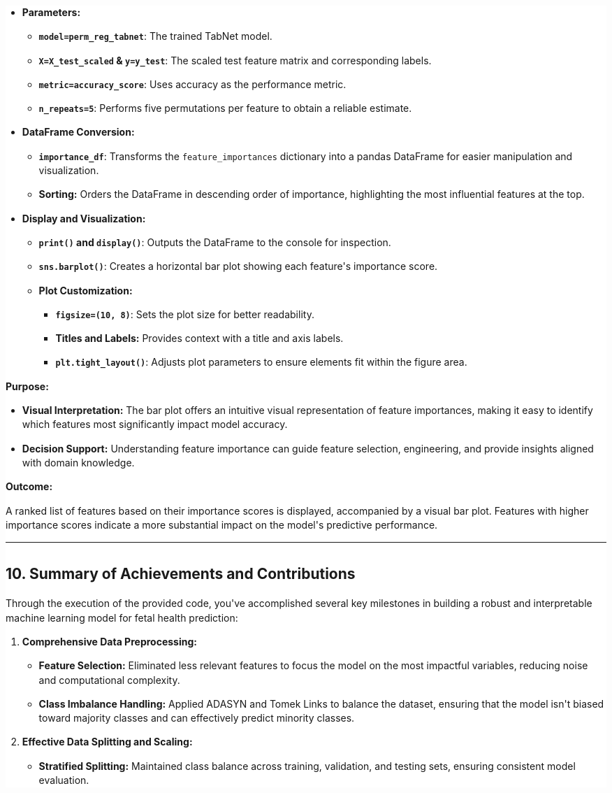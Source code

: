   - **Parameters:**
    - **`model=perm_reg_tabnet`**: The trained TabNet model.
    
    - **`X=X_test_scaled` & `y=y_test`**: The scaled test feature matrix and corresponding labels.
    
    - **`metric=accuracy_score`**: Uses accuracy as the performance metric.
    
    - **`n_repeats=5`**: Performs five permutations per feature to obtain a reliable estimate.

- **DataFrame Conversion:**
  - **`importance_df`**: Transforms the `feature_importances` dictionary into a pandas DataFrame for easier manipulation and visualization.
  
  - **Sorting:** Orders the DataFrame in descending order of importance, highlighting the most influential features at the top.

- **Display and Visualization:**
  - **`print()` and `display()`**: Outputs the DataFrame to the console for inspection.
  
  - **`sns.barplot()`**: Creates a horizontal bar plot showing each feature's importance score.
  
  - **Plot Customization:**
    - **`figsize=(10, 8)`**: Sets the plot size for better readability.
    
    - **Titles and Labels:** Provides context with a title and axis labels.
    
    - **`plt.tight_layout()`**: Adjusts plot parameters to ensure elements fit within the figure area.

**Purpose:**

- **Visual Interpretation:** The bar plot offers an intuitive visual representation of feature importances, making it easy to identify which features most significantly impact model accuracy.

- **Decision Support:** Understanding feature importance can guide feature selection, engineering, and provide insights aligned with domain knowledge.

**Outcome:**

A ranked list of features based on their importance scores is displayed, accompanied by a visual bar plot. Features with higher importance scores indicate a more substantial impact on the model's predictive performance.

---

## **10. Summary of Achievements and Contributions**

Through the execution of the provided code, you've accomplished several key milestones in building a robust and interpretable machine learning model for fetal health prediction:

1. **Comprehensive Data Preprocessing:**
   - **Feature Selection:** Eliminated less relevant features to focus the model on the most impactful variables, reducing noise and computational complexity.
   
   - **Class Imbalance Handling:** Applied ADASYN and Tomek Links to balance the dataset, ensuring that the model isn't biased toward majority classes and can effectively predict minority classes.

2. **Effective Data Splitting and Scaling:**
   - **Stratified Splitting:** Maintained class balance across training, validation, and testing sets, ensuring consistent model evaluation.
   